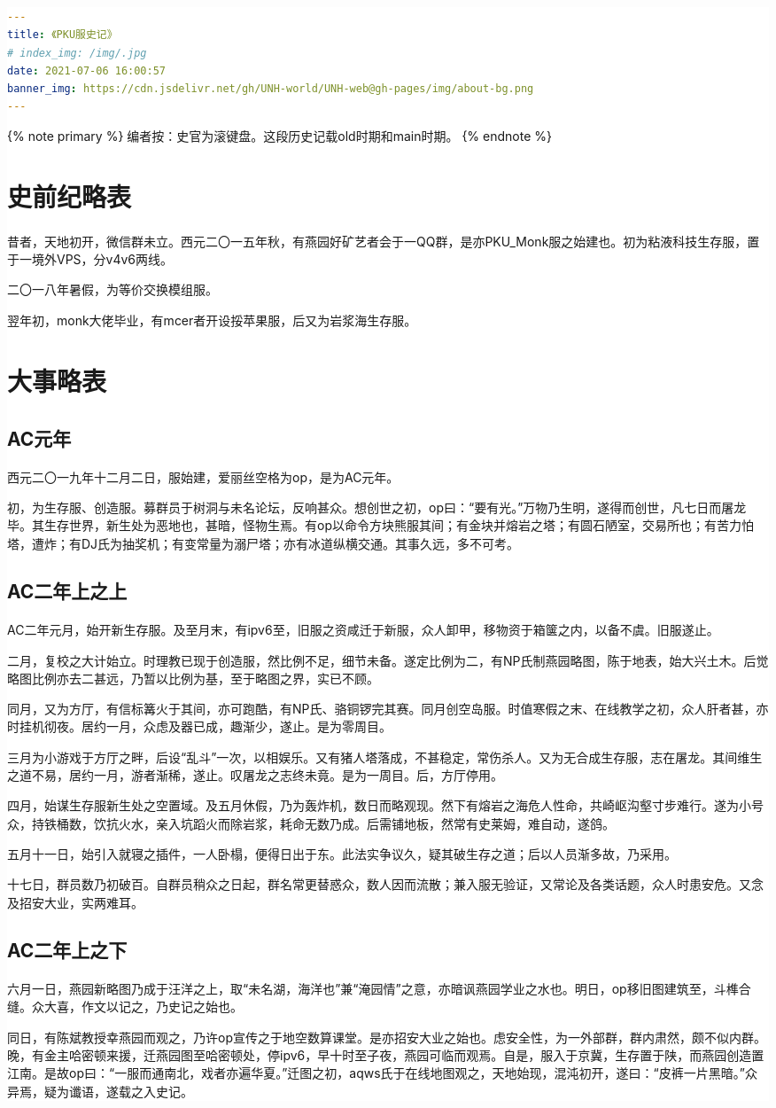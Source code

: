 ```yaml
---
title: 《PKU服史记》
# index_img: /img/.jpg
date: 2021-07-06 16:00:57
banner_img: https://cdn.jsdelivr.net/gh/UNH-world/UNH-web@gh-pages/img/about-bg.png
---
```


{% note primary %}
编者按：史官为滚键盘。这段历史记载old时期和main时期。
{% endnote %}



# 史前纪略表

昔者，天地初开，微信群未立。西元二〇一五年秋，有燕园好矿艺者会于一QQ群，是亦PKU_Monk服之始建也。初为粘液科技生存服，置于一境外VPS，分v4v6两线。

二〇一八年暑假，为等价交换模组服。

翌年初，monk大佬毕业，有mcer者开设挼苹果服，后又为岩浆海生存服。
# 大事略表

## AC元年

西元二〇一九年十二月二日，服始建，爱丽丝空格为op，是为AC元年。

初，为生存服、创造服。募群员于树洞与未名论坛，反响甚众。想创世之初，op曰：“要有光。”万物乃生明，遂得而创世，凡七日而屠龙毕。其生存世界，新生处为恶地也，甚暗，怪物生焉。有op以命令方块熊服其间；有金块并熔岩之塔；有圆石陋室，交易所也；有苦力怕塔，遭炸；有DJ氏为抽奖机；有变常量为溺尸塔；亦有冰道纵横交通。其事久远，多不可考。
 
## AC二年上之上

AC二年元月，始开新生存服。及至月末，有ipv6至，旧服之资咸迁于新服，众人卸甲，移物资于箱箧之内，以备不虞。旧服遂止。

二月，复校之大计始立。时理教已现于创造服，然比例不足，细节未备。遂定比例为二，有NP氏制燕园略图，陈于地表，始大兴土木。后觉略图比例亦去二甚远，乃暂以比例为基，至于略图之界，实已不顾。

同月，又为方厅，有信标篝火于其间，亦可跑酷，有NP氏、骆铜锣完其赛。同月创空岛服。时值寒假之末、在线教学之初，众人肝者甚，亦时挂机彻夜。居约一月，众虑及器已成，趣渐少，遂止。是为零周目。

三月为小游戏于方厅之畔，后设“乱斗”一次，以相娱乐。又有猪人塔落成，不甚稳定，常伤杀人。又为无合成生存服，志在屠龙。其间维生之道不易，居约一月，游者渐稀，遂止。叹屠龙之志终未竟。是为一周目。后，方厅停用。

四月，始谋生存服新生处之空置域。及五月休假，乃为轰炸机，数日而略观现。然下有熔岩之海危人性命，共崎岖沟壑寸步难行。遂为小号众，持铁桶数，饮抗火水，亲入坑蹈火而除岩浆，耗命无数乃成。后需铺地板，然常有史莱姆，难自动，遂鸽。

五月十一日，始引入就寝之插件，一人卧榻，便得日出于东。此法实争议久，疑其破生存之道；后以人员渐多故，乃采用。

十七日，群员数乃初破百。自群员稍众之日起，群名常更替惑众，数人因而流散；兼入服无验证，又常论及各类话题，众人时患安危。又念及招安大业，实两难耳。
 
## AC二年上之下

六月一日，燕园新略图乃成于汪洋之上，取“未名湖，海洋也”兼“淹园情”之意，亦暗讽燕园学业之水也。明日，op移旧图建筑至，斗榫合缝。众大喜，作文以记之，乃史记之始也。

同日，有陈斌教授幸燕园而观之，乃许op宣传之于地空数算课堂。是亦招安大业之始也。虑安全性，为一外部群，群内肃然，颇不似内群。晚，有金主哈密顿来援，迁燕园图至哈密顿处，停ipv6，早十时至子夜，燕园可临而观焉。自是，服入于京冀，生存置于陕，而燕园创造置江南。是故op曰：“一服而通南北，戏者亦遍华夏。”迁图之初，aqws氏于在线地图观之，天地始现，混沌初开，遂曰：“皮裤一片黑暗。”众异焉，疑为谶语，遂载之入史记。
